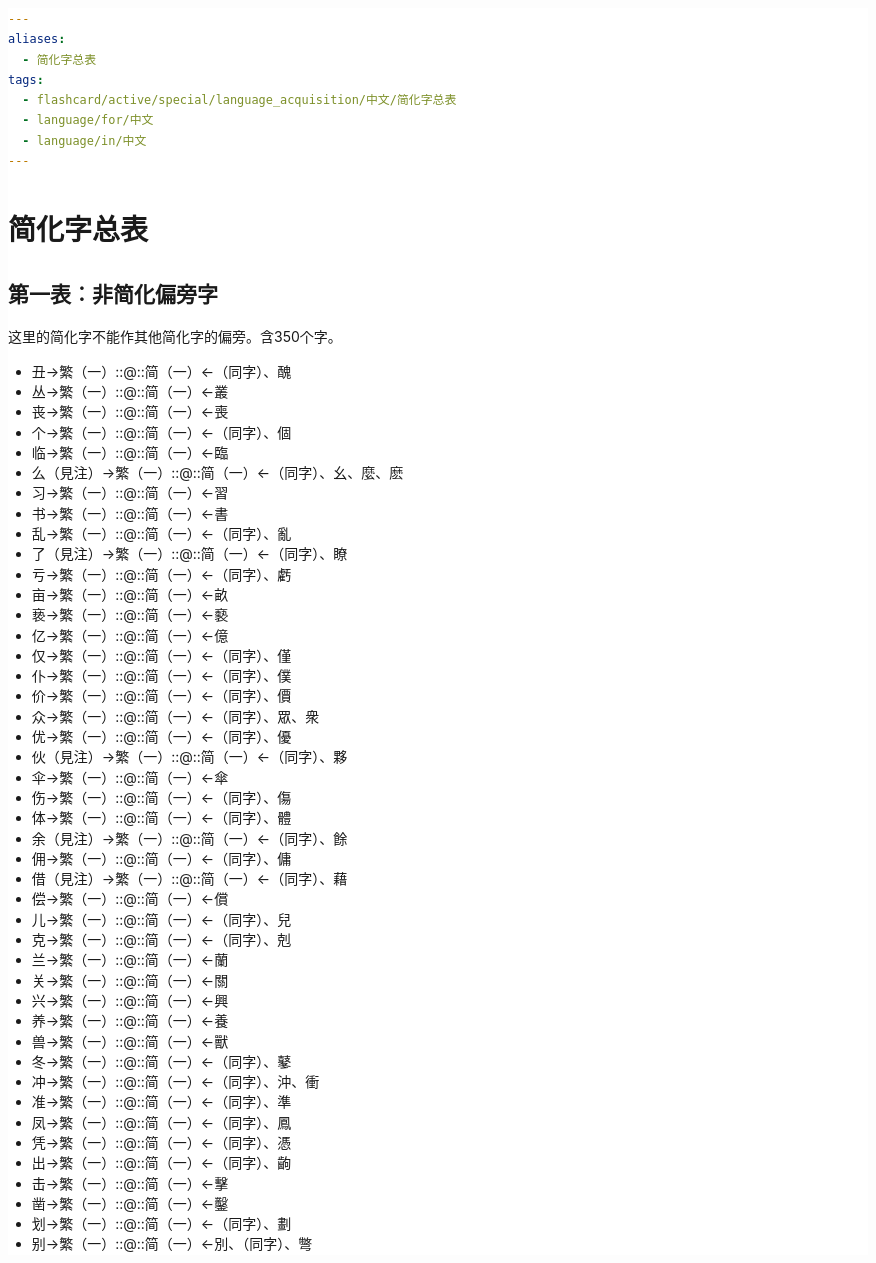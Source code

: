 ```yaml
---
aliases:
  - 简化字总表
tags:
  - flashcard/active/special/language_acquisition/中文/简化字总表
  - language/for/中文
  - language/in/中文
---
```


# 简化字总表

## 第一表︰非简化偏旁字

这里的简化字不能作其他简化字的偏旁。含350个字。



- 丑→繁（一）::@::简（一）←（同字）、醜 
- 丛→繁（一）::@::简（一）←叢 
- 丧→繁（一）::@::简（一）←喪 
- 个→繁（一）::@::简（一）←（同字）、個 
- 临→繁（一）::@::简（一）←臨 
- 么（見注）→繁（一）::@::简（一）←（同字）、幺、麼、麽 
- 习→繁（一）::@::简（一）←習 
- 书→繁（一）::@::简（一）←書 
- 乱→繁（一）::@::简（一）←（同字）、亂 
- 了（見注）→繁（一）::@::简（一）←（同字）、瞭 
- 亏→繁（一）::@::简（一）←（同字）、虧 
- 亩→繁（一）::@::简（一）←畝 
- 亵→繁（一）::@::简（一）←褻 
- 亿→繁（一）::@::简（一）←億 
- 仅→繁（一）::@::简（一）←（同字）、僅 
- 仆→繁（一）::@::简（一）←（同字）、僕 
- 价→繁（一）::@::简（一）←（同字）、價 
- 众→繁（一）::@::简（一）←（同字）、眾、衆 
- 优→繁（一）::@::简（一）←（同字）、優 
- 伙（見注）→繁（一）::@::简（一）←（同字）、夥 
- 伞→繁（一）::@::简（一）←傘 
- 伤→繁（一）::@::简（一）←（同字）、傷 
- 体→繁（一）::@::简（一）←（同字）、體 
- 余（見注）→繁（一）::@::简（一）←（同字）、餘 
- 佣→繁（一）::@::简（一）←（同字）、傭 
- 借（見注）→繁（一）::@::简（一）←（同字）、藉 
- 偿→繁（一）::@::简（一）←償 
- 儿→繁（一）::@::简（一）←（同字）、兒 
- 克→繁（一）::@::简（一）←（同字）、剋 
- 兰→繁（一）::@::简（一）←蘭 
- 关→繁（一）::@::简（一）←關 
- 兴→繁（一）::@::简（一）←興 
- 养→繁（一）::@::简（一）←養 
- 兽→繁（一）::@::简（一）←獸 
- 冬→繁（一）::@::简（一）←（同字）、鼕 
- 冲→繁（一）::@::简（一）←（同字）、沖、衝 
- 准→繁（一）::@::简（一）←（同字）、準 
- 凤→繁（一）::@::简（一）←（同字）、鳳 
- 凭→繁（一）::@::简（一）←（同字）、憑 
- 出→繁（一）::@::简（一）←（同字）、齣 
- 击→繁（一）::@::简（一）←擊 
- 凿→繁（一）::@::简（一）←鑿 
- 划→繁（一）::@::简（一）←（同字）、劃 
- 别→繁（一）::@::简（一）←別、（同字）、彆 